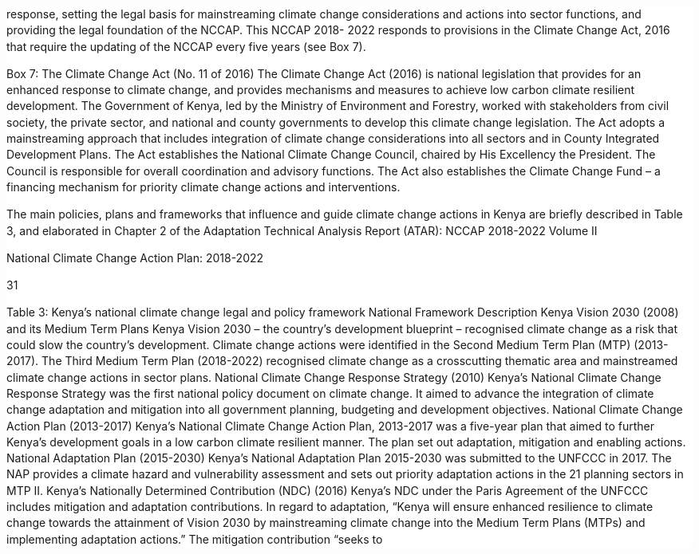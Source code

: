 response, setting the legal basis for mainstreaming climate change considerations and actions
into sector functions, and providing the legal foundation of the NCCAP. This NCCAP 2018-
2022 responds to provisions in the Climate Change Act, 2016 that require the updating of the
NCCAP every five years (see Box 7).

Box 7: The Climate Change Act (No. 11 of 2016)
The Climate Change Act (2016) is national legislation that provides for
an enhanced response to climate change, and provides mechanisms
and measures to achieve low carbon climate resilient development.
The Government of Kenya, led by the Ministry of Environment and
Forestry, worked with stakeholders from civil society, the private
sector, and national and county governments to develop this climate
change legislation. The Act adopts a mainstreaming approach that
includes integration of climate change considerations into all sectors
and in County Integrated Development Plans. The Act establishes the
National Climate Change Council, chaired by His Excellency the
President. The Council is responsible for overall coordination and
advisory functions. The Act also establishes the Climate Change Fund –
a financing mechanism for priority climate change actions and
interventions.

The main policies, plans and frameworks that influence and guide climate change actions in
Kenya are briefly described in Table 3, and elaborated in Chapter 2 of the Adaptation Technical
Analysis Report (ATAR): NCCAP 2018-2022 Volume II

National Climate Change Action Plan: 2018-2022

31

Table 3: Kenya’s national climate change legal and policy framework
National Framework
Description
Kenya Vision 2030 (2008)
and its Medium Term
Plans
Kenya Vision 2030 – the country’s development blueprint – recognised
climate change as a risk that could slow the country’s development. Climate
change actions were identified in the Second Medium Term Plan (MTP)
(2013-2017). The Third Medium Term Plan (2018-2022) recognised climate
change as a crosscutting thematic area and mainstreamed climate change
actions in sector plans.
National Climate Change
Response Strategy (2010)
Kenya’s National Climate Change Response Strategy was the first national
policy document on climate change. It aimed to advance the integration of
climate change adaptation and mitigation into all government planning,
budgeting and development objectives.
National Climate Change
Action Plan (2013-2017)
Kenya’s National Climate Change Action Plan, 2013-2017 was a five-year plan
that aimed to further Kenya’s development goals in a low carbon climate
resilient manner. The plan set out adaptation, mitigation and enabling
actions.
National Adaptation Plan
(2015-2030)
Kenya’s National Adaptation Plan 2015-2030 was submitted to the UNFCCC
in 2017. The NAP provides a climate hazard and vulnerability assessment and
sets out priority adaptation actions in the 21 planning sectors in MTP II.
Kenya’s Nationally
Determined Contribution
(NDC) (2016)
Kenya’s NDC under the Paris Agreement of the UNFCCC includes mitigation
and adaptation contributions. In regard to adaptation, “Kenya will ensure
enhanced resilience to climate change towards the attainment of Vision 2030
by mainstreaming climate change into the Medium Term Plans (MTPs) and
implementing adaptation actions.” The mitigation contribution “seeks to